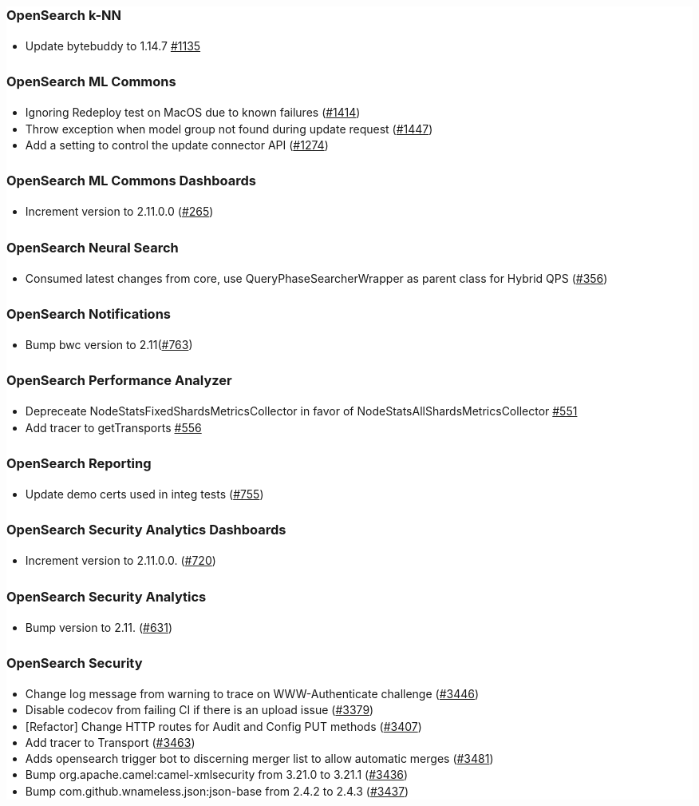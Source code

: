 ### OpenSearch k-NN
* Update bytebuddy to 1.14.7 [#1135](https://github.com/opensearch-project/k-NN/pull/1135)


### OpenSearch ML Commons

* Ignoring Redeploy test on MacOS due to known failures ([#1414](https://github.com/opensearch-project/ml-commons/pull/1414))
* Throw exception when model group not found during update request ([#1447](https://github.com/opensearch-project/ml-commons/pull/1447))
* Add a setting to control the update connector API ([#1274](https://github.com/opensearch-project/ml-commons/pull/1274))



### OpenSearch ML Commons Dashboards
* Increment version to 2.11.0.0 ([#265](https://github.com/opensearch-project/ml-commons-dashboards/pull/265))

### OpenSearch Neural Search
* Consumed latest changes from core, use QueryPhaseSearcherWrapper as parent class for Hybrid QPS ([#356](https://github.com/opensearch-project/neural-search/pull/356))


### OpenSearch Notifications
* Bump bwc version to 2.11([#763](https://github.com/opensearch-project/notifications/pull/763))



### OpenSearch Performance Analyzer
* Depreceate NodeStatsFixedShardsMetricsCollector in favor of NodeStatsAllShardsMetricsCollector [#551](https://github.com/opensearch-project/performance-analyzer/pull/551)
* Add tracer to getTransports [#556](https://github.com/opensearch-project/performance-analyzer/pull/556)


### OpenSearch Reporting

* Update demo certs used in integ tests ([#755](https://github.com/opensearch-project/reporting/pull/755))


### OpenSearch Security Analytics Dashboards
* Increment version to 2.11.0.0. ([#720](https://github.com/opensearch-project/security-analytics-dashboards-plugin/pull/720))



### OpenSearch Security Analytics
* Bump version to 2.11. ([#631](https://github.com/opensearch-project/security-analytics/pull/631))



### OpenSearch Security
* Change log message from warning to trace on WWW-Authenticate challenge ([#3446](https://github.com/opensearch-project/security/pull/3446))
* Disable codecov from failing CI if there is an upload issue ([#3379](https://github.com/opensearch-project/security/pull/3379))
* [Refactor] Change HTTP routes for Audit and Config PUT methods   ([#3407](https://github.com/opensearch-project/security/pull/3407))
* Add tracer to Transport ([#3463](https://github.com/opensearch-project/security/pull/3463))
* Adds opensearch trigger bot to discerning merger list to allow automatic merges ([#3481](https://github.com/opensearch-project/security/pull/3481))
* Bump org.apache.camel:camel-xmlsecurity from 3.21.0 to 3.21.1 ([#3436](https://github.com/opensearch-project/security/pull/3436))
* Bump com.github.wnameless.json:json-base from 2.4.2 to 2.4.3 ([#3437](https://github.com/opensearch-project/security/pull/3437))
